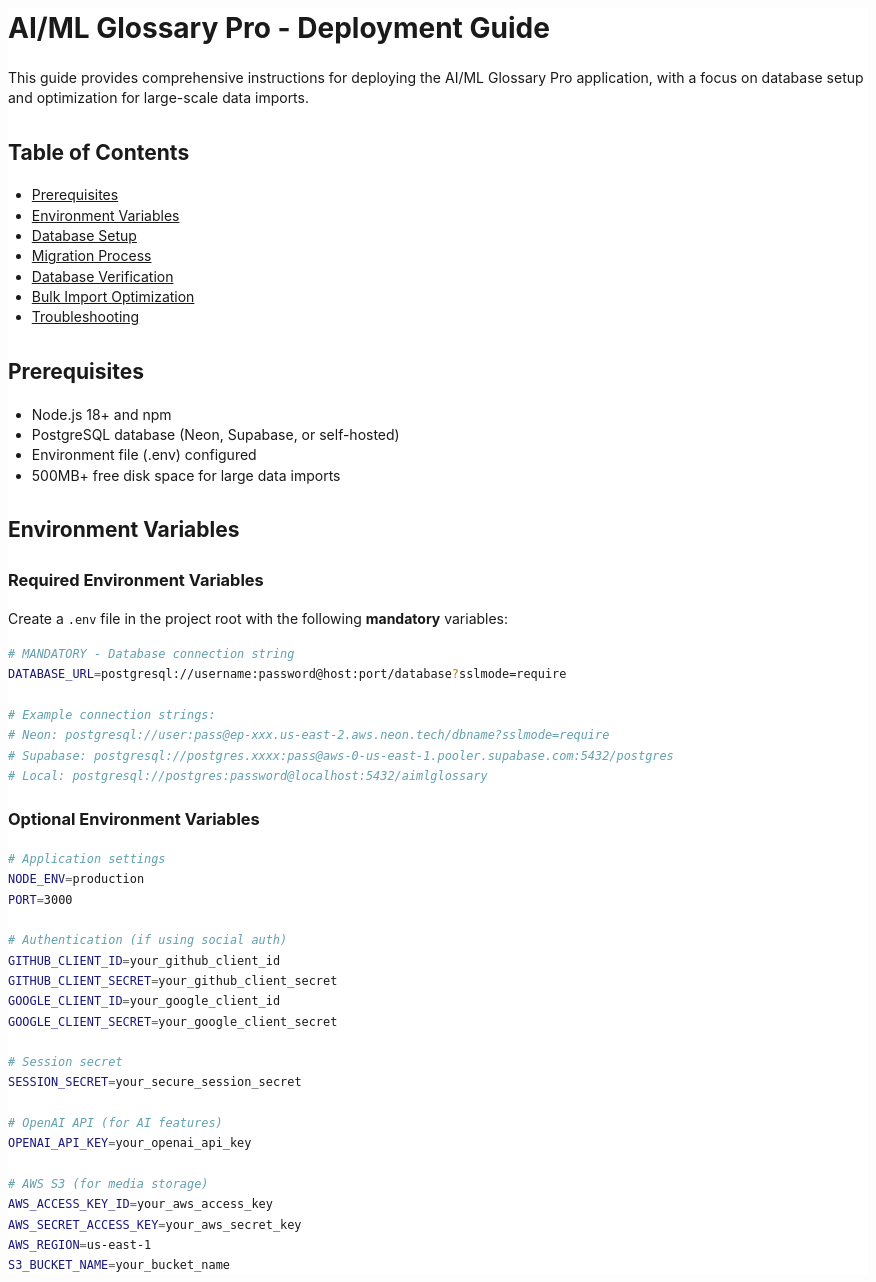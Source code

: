# AI/ML Glossary Pro - Deployment Guide

This guide provides comprehensive instructions for deploying the AI/ML Glossary Pro application, with a focus on database setup and optimization for large-scale data imports.

## Table of Contents
- [Prerequisites](#prerequisites)
- [Environment Variables](#environment-variables)
- [Database Setup](#database-setup)
- [Migration Process](#migration-process)
- [Database Verification](#database-verification)
- [Bulk Import Optimization](#bulk-import-optimization)
- [Troubleshooting](#troubleshooting)

## Prerequisites

- Node.js 18+ and npm
- PostgreSQL database (Neon, Supabase, or self-hosted)
- Environment file (.env) configured
- 500MB+ free disk space for large data imports

## Environment Variables

### Required Environment Variables

Create a `.env` file in the project root with the following **mandatory** variables:

```bash
# MANDATORY - Database connection string
DATABASE_URL=postgresql://username:password@host:port/database?sslmode=require

# Example connection strings:
# Neon: postgresql://user:pass@ep-xxx.us-east-2.aws.neon.tech/dbname?sslmode=require
# Supabase: postgresql://postgres.xxxx:pass@aws-0-us-east-1.pooler.supabase.com:5432/postgres
# Local: postgresql://postgres:password@localhost:5432/aimlglossary
```

### Optional Environment Variables

```bash
# Application settings
NODE_ENV=production
PORT=3000

# Authentication (if using social auth)
GITHUB_CLIENT_ID=your_github_client_id
GITHUB_CLIENT_SECRET=your_github_client_secret
GOOGLE_CLIENT_ID=your_google_client_id
GOOGLE_CLIENT_SECRET=your_google_client_secret

# Session secret
SESSION_SECRET=your_secure_session_secret

# OpenAI API (for AI features)
OPENAI_API_KEY=your_openai_api_key

# AWS S3 (for media storage)
AWS_ACCESS_KEY_ID=your_aws_access_key
AWS_SECRET_ACCESS_KEY=your_aws_secret_key
AWS_REGION=us-east-1
S3_BUCKET_NAME=your_bucket_name
```
